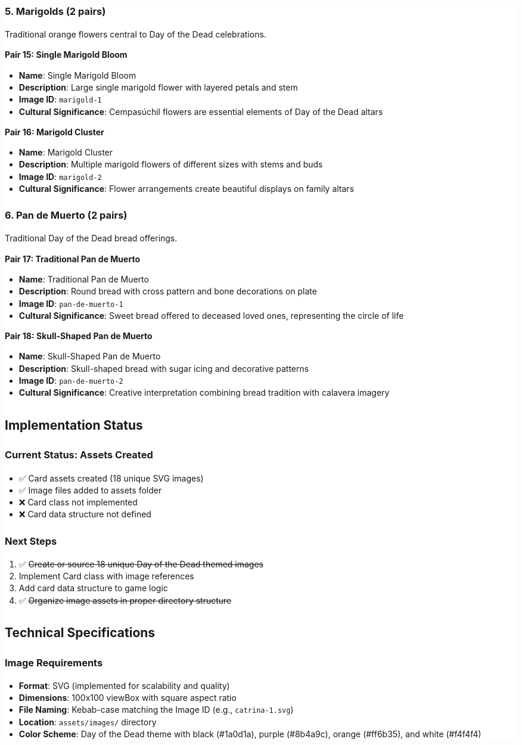 ### 5. Marigolds (2 pairs)
Traditional orange flowers central to Day of the Dead celebrations.

**Pair 15: Single Marigold Bloom**
- **Name**: Single Marigold Bloom
- **Description**: Large single marigold flower with layered petals and stem
- **Image ID**: `marigold-1`
- **Cultural Significance**: Cempasúchil flowers are essential elements of Day of the Dead altars

**Pair 16: Marigold Cluster**
- **Name**: Marigold Cluster
- **Description**: Multiple marigold flowers of different sizes with stems and buds
- **Image ID**: `marigold-2`
- **Cultural Significance**: Flower arrangements create beautiful displays on family altars

### 6. Pan de Muerto (2 pairs)
Traditional Day of the Dead bread offerings.

**Pair 17: Traditional Pan de Muerto**
- **Name**: Traditional Pan de Muerto
- **Description**: Round bread with cross pattern and bone decorations on plate
- **Image ID**: `pan-de-muerto-1`
- **Cultural Significance**: Sweet bread offered to deceased loved ones, representing the circle of life

**Pair 18: Skull-Shaped Pan de Muerto**
- **Name**: Skull-Shaped Pan de Muerto
- **Description**: Skull-shaped bread with sugar icing and decorative patterns
- **Image ID**: `pan-de-muerto-2`
- **Cultural Significance**: Creative interpretation combining bread tradition with calavera imagery

## Implementation Status

### Current Status: **Assets Created**
- ✅ Card assets created (18 unique SVG images)
- ✅ Image files added to assets folder
- ❌ Card class not implemented
- ❌ Card data structure not defined

### Next Steps
1. ✅ ~~Create or source 18 unique Day of the Dead themed images~~
2. Implement Card class with image references
3. Add card data structure to game logic
4. ✅ ~~Organize image assets in proper directory structure~~

## Technical Specifications

### Image Requirements
- **Format**: SVG (implemented for scalability and quality)
- **Dimensions**: 100x100 viewBox with square aspect ratio
- **File Naming**: Kebab-case matching the Image ID (e.g., `catrina-1.svg`)
- **Location**: `assets/images/` directory
- **Color Scheme**: Day of the Dead theme with black (#1a0d1a), purple (#8b4a9c), orange (#ff6b35), and white (#f4f4f4)
